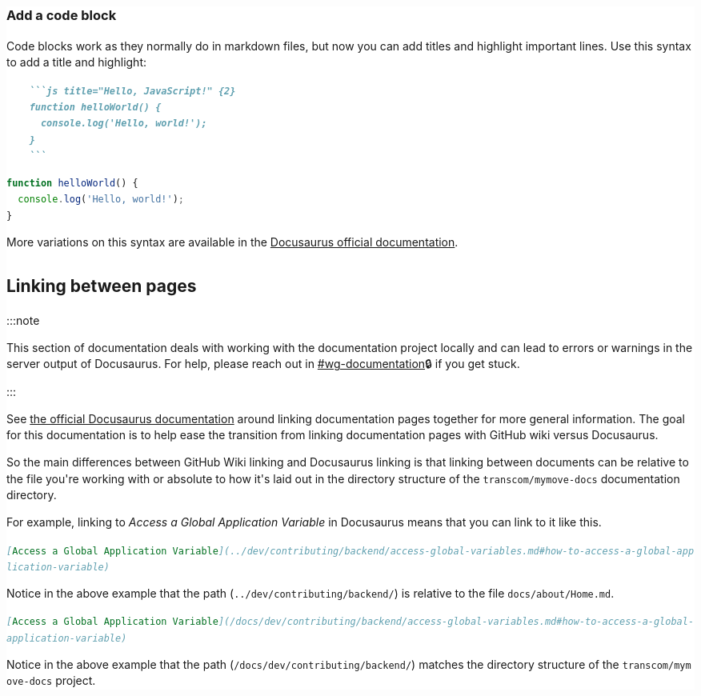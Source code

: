 ### Add a code block

Code blocks work as they normally do in markdown files, but now you can add titles and highlight important lines. Use this syntax to add a title and highlight:

```md
    ```js title="Hello, JavaScript!" {2}
    function helloWorld() {
      console.log('Hello, world!');
    }
    ```
```

```js title="Hello, JavaScript!" {2}
function helloWorld() {
  console.log('Hello, world!');
}
```

More variations on this syntax are available in the [Docusaurus official documentation](https://docusaurus.io/docs/markdown-features/code-blocks).

## Linking between pages

:::note

This section of documentation deals with working with the documentation project
locally and can lead to errors or warnings in the server output of Docusaurus.
For help, please reach out in [#wg-documentation][slack-wg-documentation]🔒 if
you get stuck.

[slack-wg-documentation]: https://ustcdp3.slack.com/archives/C027BDJ4678

:::

See [the official Docusaurus documentation][docusaurus-linking-docs] around linking documentation pages together for
more general information. The goal for this documentation is to help ease the
transition from linking documentation pages with GitHub wiki versus Docusaurus.

[docusaurus-linking-docs]: https://docusaurus.io/docs/versioning#linking-docs

So the main differences between GitHub Wiki linking and Docusaurus linking is
that linking between documents can be relative to the file you're working with
or absolute to how it's laid out in the directory structure of the
`transcom/mymove-docs` documentation directory.

For example, linking to _Access a Global Application Variable_ in Docusaurus
means that you can link to it like this.

```markdown title="Linking from the file at docs/about/Home.md with a relative link"
[Access a Global Application Variable](../dev/contributing/backend/access-global-variables.md#how-to-access-a-global-application-variable)
```

Notice in the above example that the path (`../dev/contributing/backend/`)
is relative to the file `docs/about/Home.md`.

```markdown title="Linking from the file at docs/about/Home.md with an absolute link"
[Access a Global Application Variable](/docs/dev/contributing/backend/access-global-variables.md#how-to-access-a-global-application-variable)
```

Notice in the above example that the path (`/docs/dev/contributing/backend/`)
matches the directory structure of the `transcom/mymove-docs` project.
